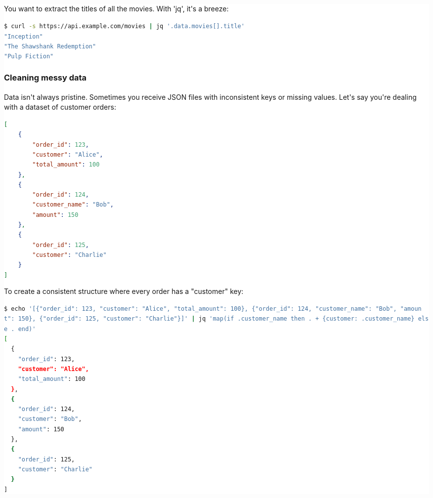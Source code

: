 You want to extract the titles of all the movies. With 'jq', it's a breeze:

```bash
$ curl -s https://api.example.com/movies | jq '.data.movies[].title'
"Inception"
"The Shawshank Redemption"
"Pulp Fiction"
```

### Cleaning messy data

Data isn't always pristine. Sometimes you receive JSON files with inconsistent keys or missing values. Let's say you're dealing with a dataset of customer orders:

```json
[
    {
        "order_id": 123,
        "customer": "Alice",
        "total_amount": 100
    },
    {
        "order_id": 124,
        "customer_name": "Bob",
        "amount": 150
    },
    {
        "order_id": 125,
        "customer": "Charlie"
    }
]
```

To create a consistent structure where every order has a "customer" key:

```bash
$ echo '[{"order_id": 123, "customer": "Alice", "total_amount": 100}, {"order_id": 124, "customer_name": "Bob", "amount": 150}, {"order_id": 125, "customer": "Charlie"}]' | jq 'map(if .customer_name then . + {customer: .customer_name} else . end)'
[
  {
    "order_id": 123,
    "customer": "Alice",
    "total_amount": 100
  },
  {
    "order_id": 124,
    "customer": "Bob",
    "amount": 150
  },
  {
    "order_id": 125,
    "customer": "Charlie"
  }
]
```
